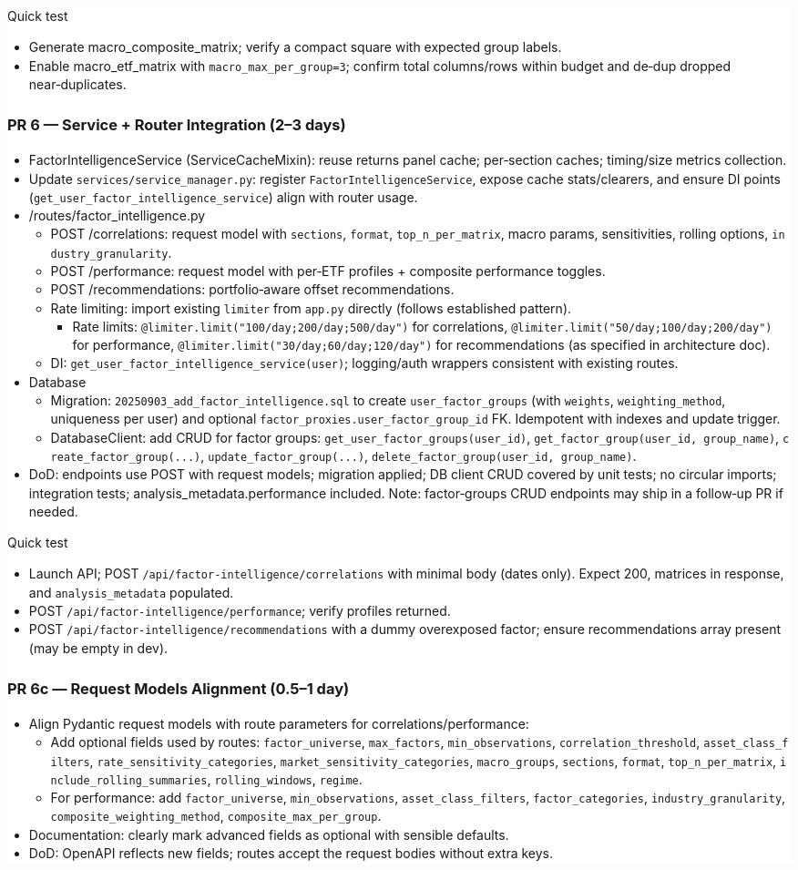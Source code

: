 Quick test
- Generate macro_composite_matrix; verify a compact square with expected group labels.
- Enable macro_etf_matrix with `macro_max_per_group=3`; confirm total columns/rows within budget and de‑dup dropped near‑duplicates.

### PR 6 — Service + Router Integration (2–3 days)
- FactorIntelligenceService (ServiceCacheMixin): reuse returns panel cache; per‑section caches; timing/size metrics collection.
- Update `services/service_manager.py`: register `FactorIntelligenceService`, expose cache stats/clearers, and ensure DI points (`get_user_factor_intelligence_service`) align with router usage.
- /routes/factor_intelligence.py
  - POST /correlations: request model with `sections`, `format`, `top_n_per_matrix`, macro params, sensitivities, rolling options, `industry_granularity`.
  - POST /performance: request model with per‑ETF profiles + composite performance toggles.
  - POST /recommendations: portfolio‑aware offset recommendations.
  - Rate limiting: import existing `limiter` from `app.py` directly (follows established pattern).
    - Rate limits: `@limiter.limit("100/day;200/day;500/day")` for correlations, `@limiter.limit("50/day;100/day;200/day")` for performance, `@limiter.limit("30/day;60/day;120/day")` for recommendations (as specified in architecture doc).
  - DI: `get_user_factor_intelligence_service(user)`; logging/auth wrappers consistent with existing routes.
- Database
  - Migration: `20250903_add_factor_intelligence.sql` to create `user_factor_groups` (with `weights`, `weighting_method`, uniqueness per user) and optional `factor_proxies.user_factor_group_id` FK. Idempotent with indexes and update trigger.
  - DatabaseClient: add CRUD for factor groups: `get_user_factor_groups(user_id)`, `get_factor_group(user_id, group_name)`, `create_factor_group(...)`, `update_factor_group(...)`, `delete_factor_group(user_id, group_name)`.
- DoD: endpoints use POST with request models; migration applied; DB client CRUD covered by unit tests; no circular imports; integration tests; analysis_metadata.performance included. Note: factor‑groups CRUD endpoints may ship in a follow‑up PR if needed.

Quick test
- Launch API; POST `/api/factor-intelligence/correlations` with minimal body (dates only). Expect 200, matrices in response, and `analysis_metadata` populated.
- POST `/api/factor-intelligence/performance`; verify profiles returned.
- POST `/api/factor-intelligence/recommendations` with a dummy overexposed factor; ensure recommendations array present (may be empty in dev).

### PR 6c — Request Models Alignment (0.5–1 day)
- Align Pydantic request models with route parameters for correlations/performance:
  - Add optional fields used by routes: `factor_universe`, `max_factors`, `min_observations`, `correlation_threshold`, `asset_class_filters`,
    `rate_sensitivity_categories`, `market_sensitivity_categories`, `macro_groups`, `sections`, `format`, `top_n_per_matrix`,
    `include_rolling_summaries`, `rolling_windows`, `regime`.
  - For performance: add `factor_universe`, `min_observations`, `asset_class_filters`, `factor_categories`, `industry_granularity`, `composite_weighting_method`, `composite_max_per_group`.
- Documentation: clearly mark advanced fields as optional with sensible defaults.
- DoD: OpenAPI reflects new fields; routes accept the request bodies without extra keys.
